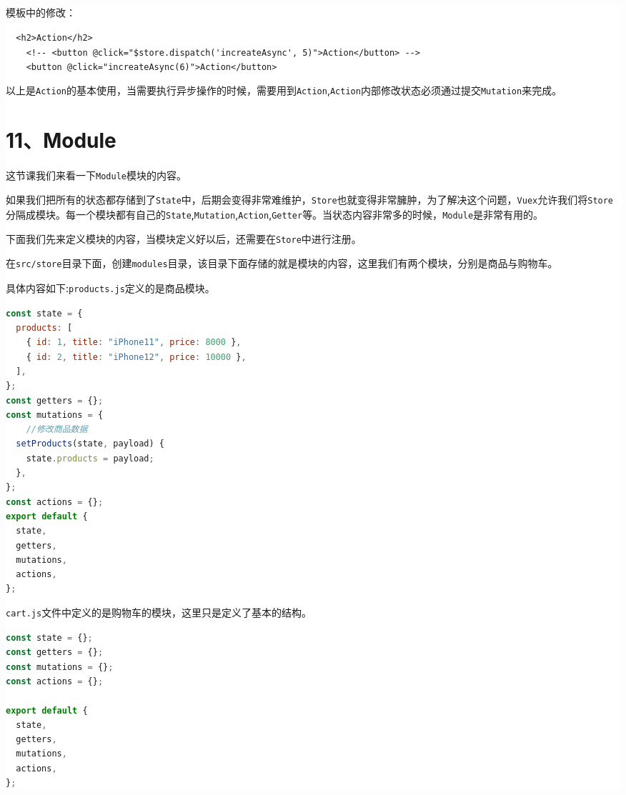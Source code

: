 模板中的修改：

```vue
  <h2>Action</h2>
    <!-- <button @click="$store.dispatch('increateAsync', 5)">Action</button> -->
    <button @click="increateAsync(6)">Action</button>

```

以上是`Action`的基本使用，当需要执行异步操作的时候，需要用到`Action`,`Action`内部修改状态必须通过提交`Mutation`来完成。

# 11、Module

这节课我们来看一下`Module`模块的内容。

如果我们把所有的状态都存储到了`State`中，后期会变得非常难维护，`Store`也就变得非常臃肿，为了解决这个问题，`Vuex`允许我们将`Store`分隔成模块。每一个模块都有自己的`State`,`Mutation`,`Action`,`Getter`等。当状态内容非常多的时候，`Module`是非常有用的。

下面我们先来定义模块的内容，当模块定义好以后，还需要在`Store`中进行注册。

在`src/store`目录下面，创建`modules`目录，该目录下面存储的就是模块的内容，这里我们有两个模块，分别是商品与购物车。

具体内容如下:`products.js`定义的是商品模块。

```js
const state = {
  products: [
    { id: 1, title: "iPhone11", price: 8000 },
    { id: 2, title: "iPhone12", price: 10000 },
  ],
};
const getters = {};
const mutations = {
    //修改商品数据
  setProducts(state, payload) {
    state.products = payload;
  },
};
const actions = {};
export default {
  state,
  getters,
  mutations,
  actions,
};


```

`cart.js`文件中定义的是购物车的模块，这里只是定义了基本的结构。

```js
const state = {};
const getters = {};
const mutations = {};
const actions = {};

export default {
  state,
  getters,
  mutations,
  actions,
};


```
